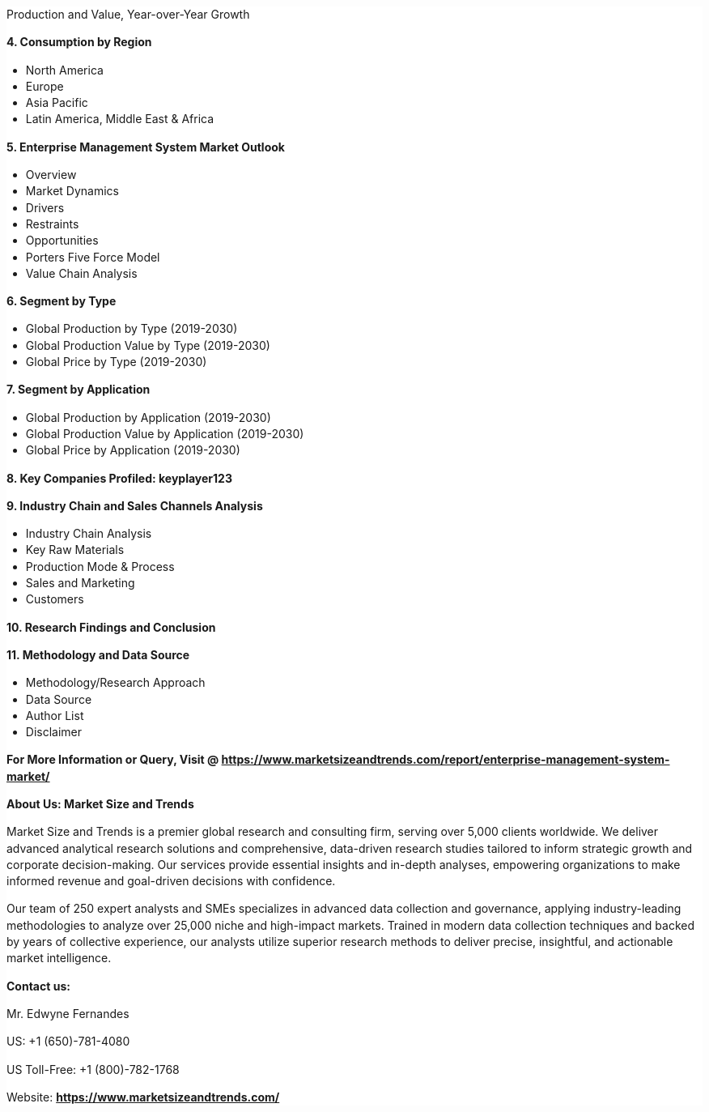 Production and Value, Year-over-Year Growth</li></ul><p><strong>4. Consumption by Region</strong></p><ul><li>North America</li><li>Europe</li><li>Asia Pacific</li><li>Latin America, Middle East &amp; Africa</li></ul><p><strong>5. Enterprise Management System Market Outlook</strong></p><ul><li>Overview</li><li>Market Dynamics</li><li>Drivers</li><li>Restraints</li><li>Opportunities</li><li>Porters Five Force Model</li><li>Value Chain Analysis&nbsp;</li></ul><p><strong>6. Segment by Type</strong></p><ul><li>Global Production by Type (2019-2030)</li><li>Global Production Value by Type (2019-2030)</li><li>Global Price by Type (2019-2030)</li></ul><p><strong>7. Segment by Application</strong></p><ul><li>Global Production by Application (2019-2030)</li><li>Global Production Value by Application (2019-2030)</li><li>Global Price by Application (2019-2030)</li></ul><p><strong>8. Key Companies Profiled: keyplayer123</strong></p><p><strong>9. Industry Chain and Sales Channels Analysis</strong></p><ul><li>Industry Chain Analysis</li><li>Key Raw Materials</li><li>Production Mode &amp; Process</li><li>Sales and Marketing</li><li>Customers</li></ul><p><strong>10. Research Findings and Conclusion</strong></p><p><strong>11. Methodology and Data Source</strong></p><ul><li>Methodology/Research Approach</li><li>Data Source</li><li>Author List</li><li>Disclaimer</li></ul></p><p><strong>For More Information or Query, Visit @ <a href="https://www.marketsizeandtrends.com/report/enterprise-management-system-market/">https://www.marketsizeandtrends.com/report/enterprise-management-system-market/</a></strong></p><p><strong>About Us: Market Size and Trends</strong></p><p>Market Size and Trends is a premier global research and consulting firm, serving over 5,000 clients worldwide. We deliver advanced analytical research solutions and comprehensive, data-driven research studies tailored to inform strategic growth and corporate decision-making. Our services provide essential insights and in-depth analyses, empowering organizations to make informed revenue and goal-driven decisions with confidence.</p><p>Our team of 250 expert analysts and SMEs specializes in advanced data collection and governance, applying industry-leading methodologies to analyze over 25,000 niche and high-impact markets. Trained in modern data collection techniques and backed by years of collective experience, our analysts utilize superior research methods to deliver precise, insightful, and actionable market intelligence.</p><p><strong>Contact us:</strong></p><p>Mr. Edwyne Fernandes</p><p>US: +1 (650)-781-4080</p><p>US Toll-Free: +1 (800)-782-1768</p><p>Website: <strong><a href="https://www.marketsizeandtrends.com/">https://www.marketsizeandtrends.com/</a></strong></p>
